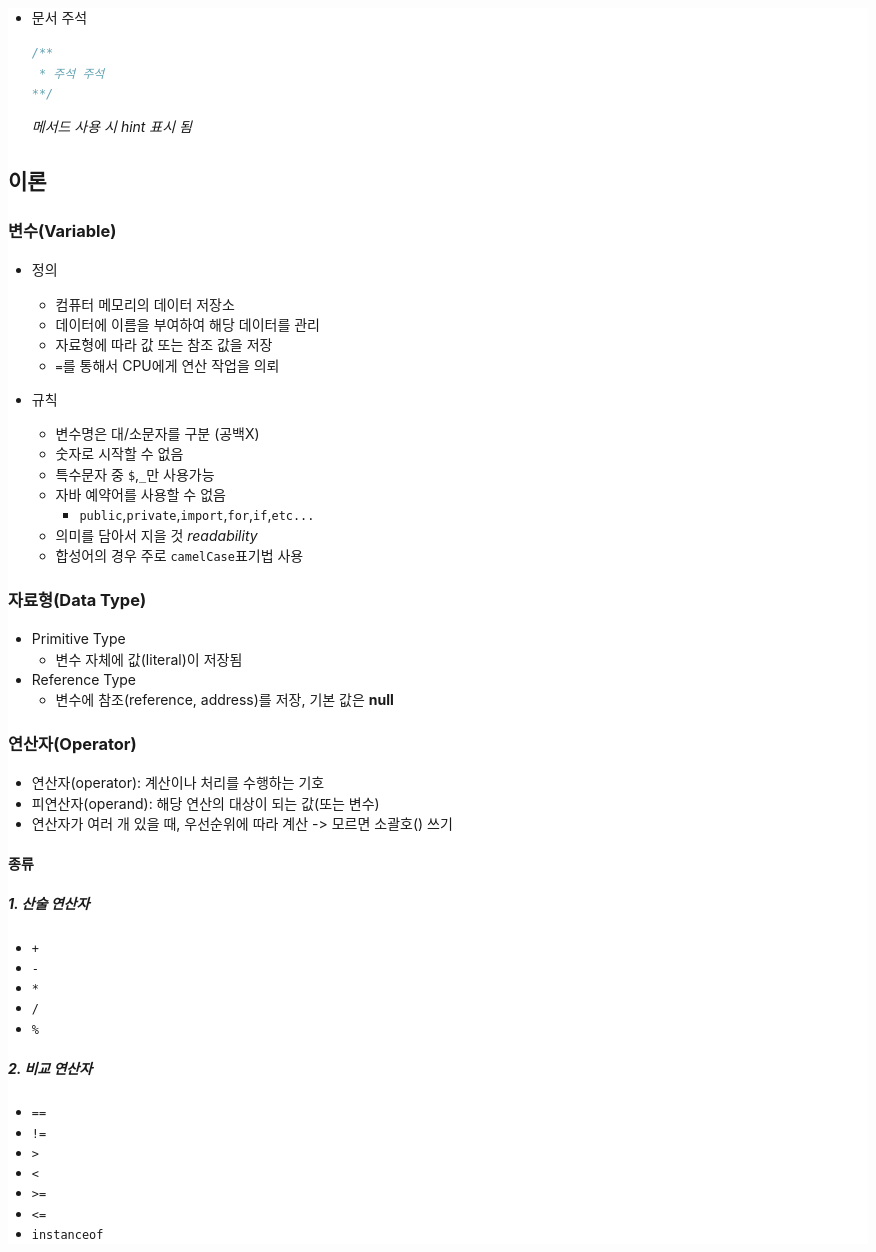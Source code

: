 - 문서 주석
    ```java
    /**
     * 주석 주석
    **/
    ```
    <i>메서드 사용 시 hint 표시 됨</i>

## 이론

### 변수(Variable)

- 정의
    - 컴퓨터 메모리의 데이터 저장소
    - 데이터에 이름을 부여하여 해당 데이터를 관리
    - 자료형에 따라 값 또는 참조 값을 저장
    - `=`를 통해서 CPU에게 연산 작업을 의뢰

- 규칙
    - 변수명은 대/소문자를 구분 (공백X)
    - 숫자로 시작할 수 없음
    - 특수문자 중 `$`,`_`만 사용가능
    - 자바 예약어를 사용할 수 없음
        - `public`,`private`,`import`,`for`,`if`,`etc...`
    - 의미를 담아서 지을 것 <i>readability</i>
    - 합성어의 경우 주로 `camelCase`표기법 사용

### 자료형(Data Type)

- Primitive Type
    - 변수 자체에 값(literal)이 저장됨
- Reference Type
    - 변수에 참조(reference, address)를 저장, 기본 값은 **null**

### 연산자(Operator)

- 연산자(operator): 계산이나 처리를 수행하는 기호
- 피연산자(operand): 해당 연산의 대상이 되는 값(또는 변수)
- 연산자가 여러 개 있을 때, 우선순위에 따라 계산 -> 모르면 소괄호() 쓰기

#### 종류
##### 1. 산술 연산자
- `+`
- `-`
- `*`
- `/`
- `%`

##### 2. 비교 연산자
- `==`
- `!=`
- `>`
- `<`
- `>=`
- `<=`
- `instanceof`
